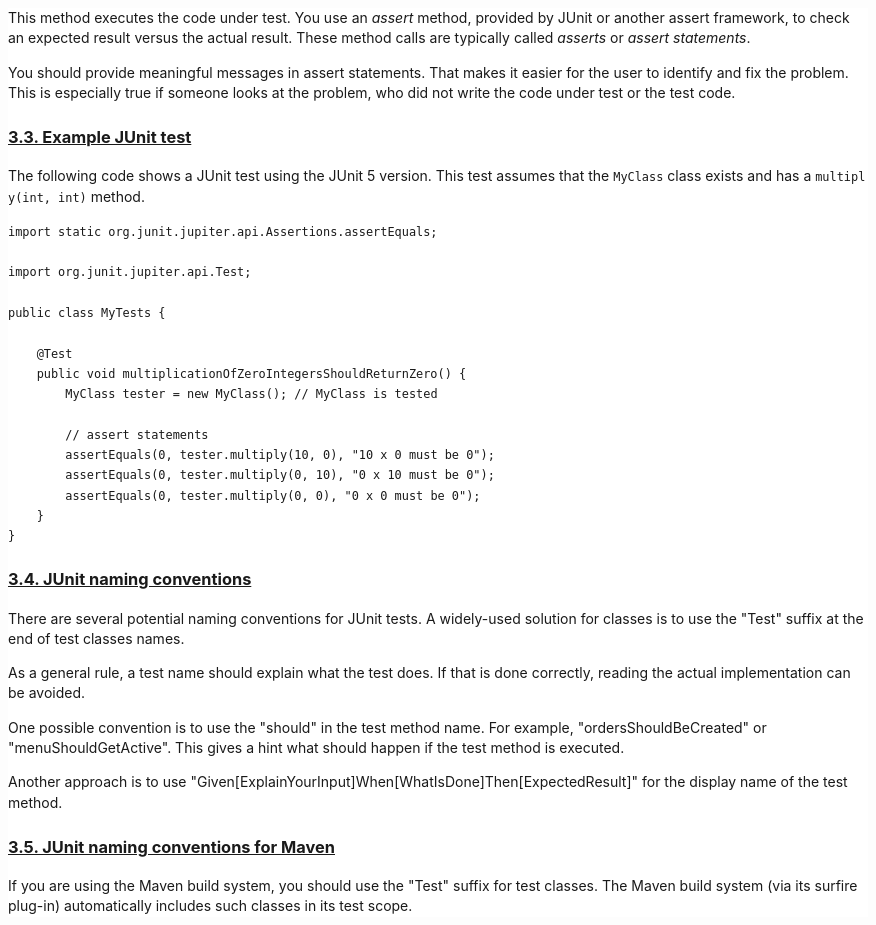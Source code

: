 This method executes the code under test. You use an *assert* method, provided by JUnit or another assert framework, to check an expected result versus the actual result. These method calls are typically called *asserts* or *assert statements*.

You should provide meaningful messages in assert statements. That makes it easier for the user to identify and fix the problem. This is especially true if someone looks at the problem, who did not write the code under test or the test code.

### [3.3. Example JUnit test](http://www.vogella.com/tutorials/JUnit/article.html#unittesting_junitexample)

The following code shows a JUnit test using the JUnit 5 version. This test assumes that the `MyClass` class exists and has a `multiply(int, int)` method.

```
import static org.junit.jupiter.api.Assertions.assertEquals;

import org.junit.jupiter.api.Test;

public class MyTests {

    @Test
    public void multiplicationOfZeroIntegersShouldReturnZero() {
        MyClass tester = new MyClass(); // MyClass is tested

        // assert statements
        assertEquals(0, tester.multiply(10, 0), "10 x 0 must be 0");
        assertEquals(0, tester.multiply(0, 10), "0 x 10 must be 0");
        assertEquals(0, tester.multiply(0, 0), "0 x 0 must be 0");
    }
}
```

### [3.4. JUnit naming conventions](http://www.vogella.com/tutorials/JUnit/article.html#junit_namingconventions)

There are several potential naming conventions for JUnit tests. A widely-used solution for classes is to use the "Test" suffix at the end of test classes names.

As a general rule, a test name should explain what the test does. If that is done correctly, reading the actual implementation can be avoided.

One possible convention is to use the "should" in the test method name. For example, "ordersShouldBeCreated" or "menuShouldGetActive". This gives a hint what should happen if the test method is executed.

Another approach is to use "Given[ExplainYourInput]When[WhatIsDone]Then[ExpectedResult]" for the display name of the test method.

### [3.5. JUnit naming conventions for Maven](http://www.vogella.com/tutorials/JUnit/article.html#junit_namingconventions_maven)

If you are using the Maven build system, you should use the "Test" suffix for test classes. The Maven build system (via its surfire plug-in) automatically includes such classes in its test scope.
